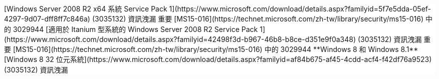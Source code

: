 </td>
</tr>
<tr>
<td style="border:1px solid black;">
[Windows Server 2008 R2 x64 系統 Service Pack 1](https://www.microsoft.com/download/details.aspx?familyid=5f7e5dda-05ef-4297-9d07-dff8ff7c846a)  
(3035132)

</td>
<td style="border:1px solid black;">
資訊洩漏

</td>
<td style="border:1px solid black;">
重要

</td>
<td style="border:1px solid black;">
[MS15-016](https://technet.microsoft.com/zh-tw/library/security/ms15-016) 中的 3029944

</td>
</tr>
<tr>
<td style="border:1px solid black;">
[適用於 Itanium 型系統的 Windows Server 2008 R2 Service Pack 1](https://www.microsoft.com/download/details.aspx?familyid=42498f3d-b967-46b8-b8ce-d351e9f0a348)  
(3035132)

</td>
<td style="border:1px solid black;">
資訊洩漏

</td>
<td style="border:1px solid black;">
重要

</td>
<td style="border:1px solid black;">
[MS15-016](https://technet.microsoft.com/zh-tw/library/security/ms15-016) 中的 3029944

</td>
</tr>
<tr>
<td style="border:1px solid black;" colspan="4">
**Windows 8 和 Windows 8.1**

</td>
</tr>
<tr>
<td style="border:1px solid black;">
[Windows 8 32 位元系統](https://www.microsoft.com/download/details.aspx?familyid=af84b675-af45-4cdd-acf4-f42df76a9523)  
(3035132)

</td>
<td style="border:1px solid black;">
資訊洩漏
